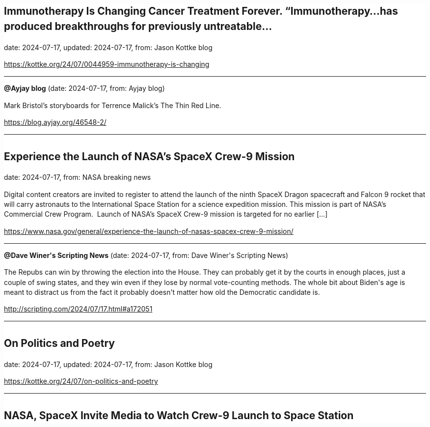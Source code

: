 ##  Immunotherapy Is Changing Cancer Treatment Forever. &#8220;Immunotherapy&#8230;has produced breakthroughs for previously untreatable... 

date: 2024-07-17, updated: 2024-07-17, from: Jason Kottke blog

 

<https://kottke.org/24/07/0044959-immunotherapy-is-changing>

---

**@Ayjay blog** (date: 2024-07-17, from: Ayjay blog)

Mark Bristol&#8217;s storyboards for Terrence Malick&#8217;s The Thin Red Line. 

<https://blog.ayjay.org/46548-2/>

---

## Experience the Launch of NASA’s SpaceX Crew-9 Mission

date: 2024-07-17, from: NASA breaking news

Digital content creators are invited to register to attend the launch of the ninth SpaceX Dragon spacecraft and Falcon 9 rocket that will carry astronauts to the International Space Station for a science expedition mission. This mission is part of NASA’s Commercial Crew Program.&#160; Launch of NASA’s SpaceX Crew-9 mission is targeted for no earlier [&#8230;] 

<https://www.nasa.gov/general/experience-the-launch-of-nasas-spacex-crew-9-mission/>

---

**@Dave Winer's Scripting News** (date: 2024-07-17, from: Dave Winer's Scripting News)

The Repubs can win by throwing the election into the House. They can probably get it by the courts in enough places, just a couple of swing states, and they win even if they lose by normal vote-counting methods. The whole bit about Biden's age is meant to distract us from the fact it probably doesn't matter how old the Democratic candidate is. 

<http://scripting.com/2024/07/17.html#a172051>

---

##  On Politics and Poetry 

date: 2024-07-17, updated: 2024-07-17, from: Jason Kottke blog

 

<https://kottke.org/24/07/on-politics-and-poetry>

---

## NASA, SpaceX Invite Media to Watch Crew-9 Launch to Space Station
